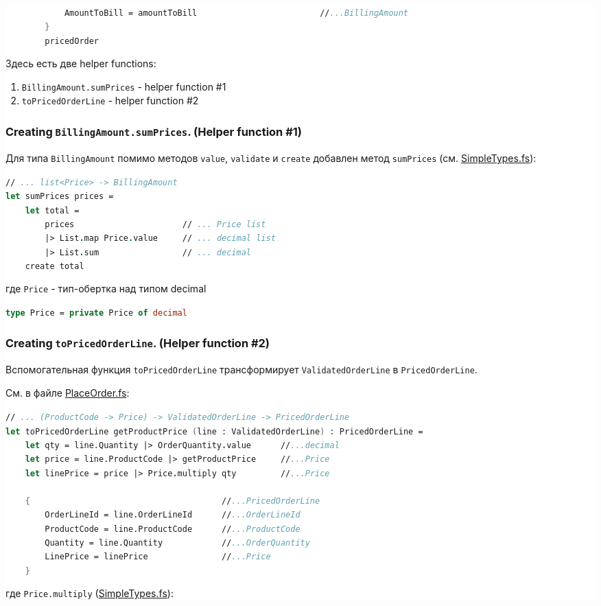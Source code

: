 ```fsharp
            AmountToBill = amountToBill                         //...BillingAmount
        }
        pricedOrder
```

Здесь есть две helper functions:

1. `BillingAmount.sumPrices` - helper function #1
2. `toPricedOrderLine` - helper function #2

### Creating `BillingAmount.sumPrices`. (Helper function #1)

Для типа `BillingAmount` помимо методов `value`, `validate` и `create` добавлен метод
`sumPrices` (см. [SimpleTypes.fs](fs/chapter09/OrderTaking/SimpleTypes.fs)):

```fsharp
// ... list<Price> -> BillingAmount
let sumPrices prices =
    let total =
        prices                      // ... Price list
        |> List.map Price.value     // ... decimal list
        |> List.sum                 // ... decimal
    create total
```

где `Price` - тип-обертка над типом decimal

```fsharp
type Price = private Price of decimal
```

### Creating `toPricedOrderLine`. (Helper function #2)

Вспомогательная функция `toPricedOrderLine` трансформирует `ValidatedOrderLine`
в `PricedOrderLine`.

См. в файле [PlaceOrder.fs](fs/chapter09/OrderTaking/PlaceOrder.fs):

```fsharp
// ... (ProductCode -> Price) -> ValidatedOrderLine -> PricedOrderLine
let toPricedOrderLine getProductPrice (line : ValidatedOrderLine) : PricedOrderLine =
    let qty = line.Quantity |> OrderQuantity.value      //...decimal
    let price = line.ProductCode |> getProductPrice     //...Price
    let linePrice = price |> Price.multiply qty         //...Price

    {                                       //...PricedOrderLine
        OrderLineId = line.OrderLineId      //...OrderLineId
        ProductCode = line.ProductCode      //...ProductCode
        Quantity = line.Quantity            //...OrderQuantity
        LinePrice = linePrice               //...Price
    }
```

где `Price.multiply` ([SimpleTypes.fs](fs/chapter09/OrderTaking/SimpleTypes.fs)):
